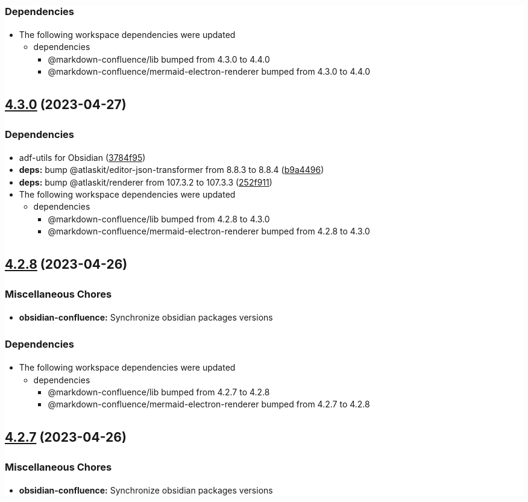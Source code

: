 
### Dependencies

* The following workspace dependencies were updated
  * dependencies
    * @markdown-confluence/lib bumped from 4.3.0 to 4.4.0
    * @markdown-confluence/mermaid-electron-renderer bumped from 4.3.0 to 4.4.0

## [4.3.0](https://github.com/markdown-confluence/markdown-confluence/compare/obsidian-confluence-v4.2.8...obsidian-confluence-v4.3.0) (2023-04-27)


### Dependencies

* adf-utils for Obsidian ([3784f95](https://github.com/markdown-confluence/markdown-confluence/commit/3784f9536f642092330ca12f67fdf8047c7c88d3))
* **deps:** bump @atlaskit/editor-json-transformer from 8.8.3 to 8.8.4 ([b9a4496](https://github.com/markdown-confluence/markdown-confluence/commit/b9a4496c9963b8da44dc89a602865077fa912028))
* **deps:** bump @atlaskit/renderer from 107.3.2 to 107.3.3 ([252f911](https://github.com/markdown-confluence/markdown-confluence/commit/252f911d42bcdeee1febadfbd6e90e226416b990))
* The following workspace dependencies were updated
  * dependencies
    * @markdown-confluence/lib bumped from 4.2.8 to 4.3.0
    * @markdown-confluence/mermaid-electron-renderer bumped from 4.2.8 to 4.3.0

## [4.2.8](https://github.com/markdown-confluence/markdown-confluence/compare/obsidian-confluence-v4.2.7...obsidian-confluence-v4.2.8) (2023-04-26)


### Miscellaneous Chores

* **obsidian-confluence:** Synchronize obsidian packages versions


### Dependencies

* The following workspace dependencies were updated
  * dependencies
    * @markdown-confluence/lib bumped from 4.2.7 to 4.2.8
    * @markdown-confluence/mermaid-electron-renderer bumped from 4.2.7 to 4.2.8

## [4.2.7](https://github.com/markdown-confluence/markdown-confluence/compare/obsidian-confluence-v4.2.6...obsidian-confluence-v4.2.7) (2023-04-26)


### Miscellaneous Chores

* **obsidian-confluence:** Synchronize obsidian packages versions
